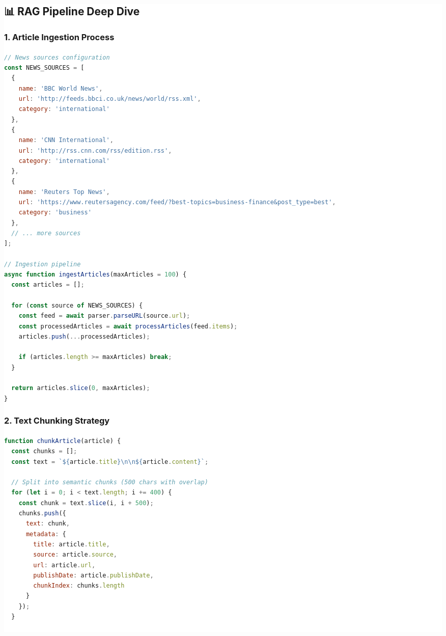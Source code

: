 ## 📊 RAG Pipeline Deep Dive

### 1. Article Ingestion Process

```javascript
// News sources configuration
const NEWS_SOURCES = [
  {
    name: 'BBC World News',
    url: 'http://feeds.bbci.co.uk/news/world/rss.xml',
    category: 'international'
  },
  {
    name: 'CNN International',
    url: 'http://rss.cnn.com/rss/edition.rss',
    category: 'international'
  },
  {
    name: 'Reuters Top News',
    url: 'https://www.reutersagency.com/feed/?best-topics=business-finance&post_type=best',
    category: 'business'
  },
  // ... more sources
];

// Ingestion pipeline
async function ingestArticles(maxArticles = 100) {
  const articles = [];
  
  for (const source of NEWS_SOURCES) {
    const feed = await parser.parseURL(source.url);
    const processedArticles = await processArticles(feed.items);
    articles.push(...processedArticles);
    
    if (articles.length >= maxArticles) break;
  }
  
  return articles.slice(0, maxArticles);
}
```

### 2. Text Chunking Strategy

```javascript
function chunkArticle(article) {
  const chunks = [];
  const text = `${article.title}\n\n${article.content}`;
  
  // Split into semantic chunks (500 chars with overlap)
  for (let i = 0; i < text.length; i += 400) {
    const chunk = text.slice(i, i + 500);
    chunks.push({
      text: chunk,
      metadata: {
        title: article.title,
        source: article.source,
        url: article.url,
        publishDate: article.publishDate,
        chunkIndex: chunks.length
      }
    });
  }
  
```